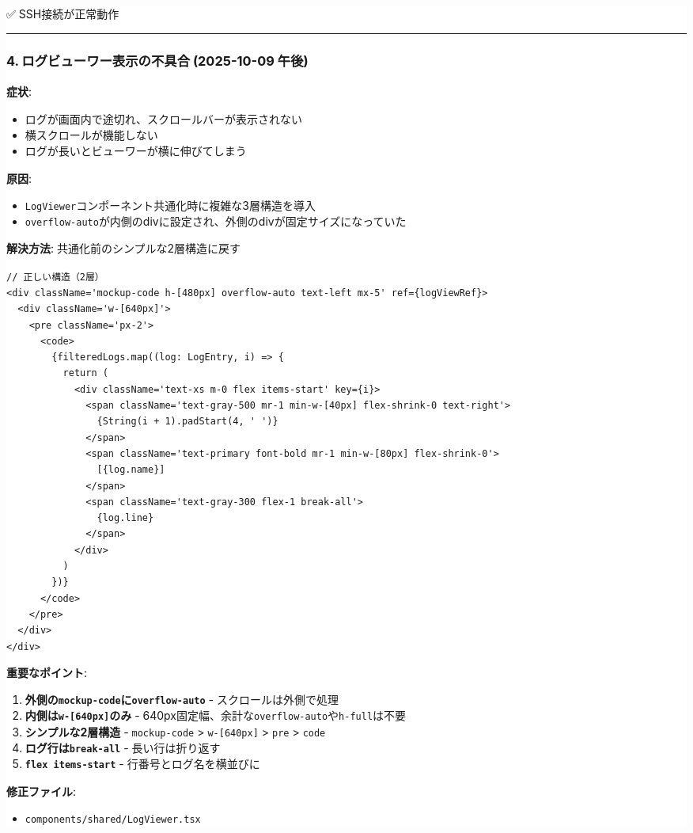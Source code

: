 ✅ SSH接続が正常動作

---

### 4. ログビューワー表示の不具合 (2025-10-09 午後)

**症状**:
- ログが画面内で途切れ、スクロールバーが表示されない
- 横スクロールが機能しない
- ログが長いとビューワーが横に伸びてしまう

**原因**:
- `LogViewer`コンポーネント共通化時に複雑な3層構造を導入
- `overflow-auto`が内側のdivに設定され、外側のdivが固定サイズになっていた

**解決方法**:
共通化前のシンプルな2層構造に戻す

```tsx
// 正しい構造（2層）
<div className='mockup-code h-[480px] overflow-auto text-left mx-5' ref={logViewRef}>
  <div className='w-[640px]'>
    <pre className='px-2'>
      <code>
        {filteredLogs.map((log: LogEntry, i) => {
          return (
            <div className='text-xs m-0 flex items-start' key={i}>
              <span className='text-gray-500 mr-1 min-w-[40px] flex-shrink-0 text-right'>
                {String(i + 1).padStart(4, ' ')}
              </span>
              <span className='text-primary font-bold mr-1 min-w-[80px] flex-shrink-0'>
                [{log.name}]
              </span>
              <span className='text-gray-300 flex-1 break-all'>
                {log.line}
              </span>
            </div>
          )
        })}
      </code>
    </pre>
  </div>
</div>
```

**重要なポイント**:
1. **外側の`mockup-code`に`overflow-auto`** - スクロールは外側で処理
2. **内側は`w-[640px]`のみ** - 640px固定幅、余計な`overflow-auto`や`h-full`は不要
3. **シンプルな2層構造** - `mockup-code` > `w-[640px]` > `pre` > `code`
4. **ログ行は`break-all`** - 長い行は折り返す
5. **`flex items-start`** - 行番号とログ名を横並びに

**修正ファイル**:
- `components/shared/LogViewer.tsx`
